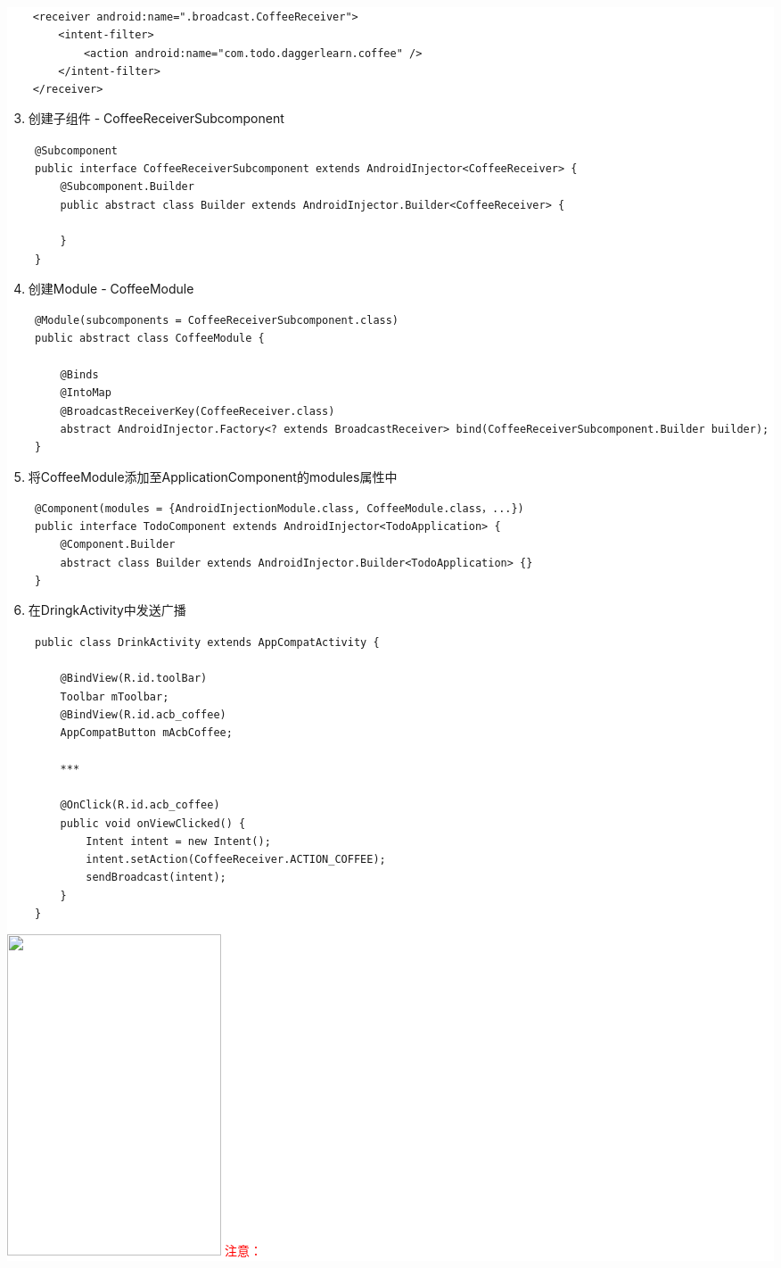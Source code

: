 		<receiver android:name=".broadcast.CoffeeReceiver">
			<intent-filter>
				<action android:name="com.todo.daggerlearn.coffee" />
			</intent-filter>
		</receiver>

3. 创建子组件 - CoffeeReceiverSubcomponent

		@Subcomponent
		public interface CoffeeReceiverSubcomponent extends AndroidInjector<CoffeeReceiver> {
			@Subcomponent.Builder
			public abstract class Builder extends AndroidInjector.Builder<CoffeeReceiver> {
		
			}
		}
4. 创建Module - CoffeeModule

		@Module(subcomponents = CoffeeReceiverSubcomponent.class)
		public abstract class CoffeeModule {
		
			@Binds
			@IntoMap
			@BroadcastReceiverKey(CoffeeReceiver.class)
			abstract AndroidInjector.Factory<? extends BroadcastReceiver> bind(CoffeeReceiverSubcomponent.Builder builder);
		}
5. 将CoffeeModule添加至ApplicationComponent的modules属性中

		@Component(modules = {AndroidInjectionModule.class, CoffeeModule.class，...})
		public interface TodoComponent extends AndroidInjector<TodoApplication> {
			@Component.Builder
			abstract class Builder extends AndroidInjector.Builder<TodoApplication> {}
		}
6. 在DringkActivity中发送广播

		public class DrinkActivity extends AppCompatActivity {
		
			@BindView(R.id.toolBar)
			Toolbar mToolbar;
			@BindView(R.id.acb_coffee)
			AppCompatButton mAcbCoffee;
			
			***
		
			@OnClick(R.id.acb_coffee)
			public void onViewClicked() {
				Intent intent = new Intent();
				intent.setAction(CoffeeReceiver.ACTION_COFFEE);
				sendBroadcast(intent);
			}
		}

<img src="http://img.blog.csdn.net/20170511155300104?watermark/2/text/aHR0cDovL2Jsb2cuY3Nkbi5uZXQvSU9fRmllbGQ=/font/5a6L5L2T/fontsize/400/fill/I0JBQkFCMA==/dissolve/70/gravity/SouthEast" width=240 height=360/>

<font color="red">
注意：
